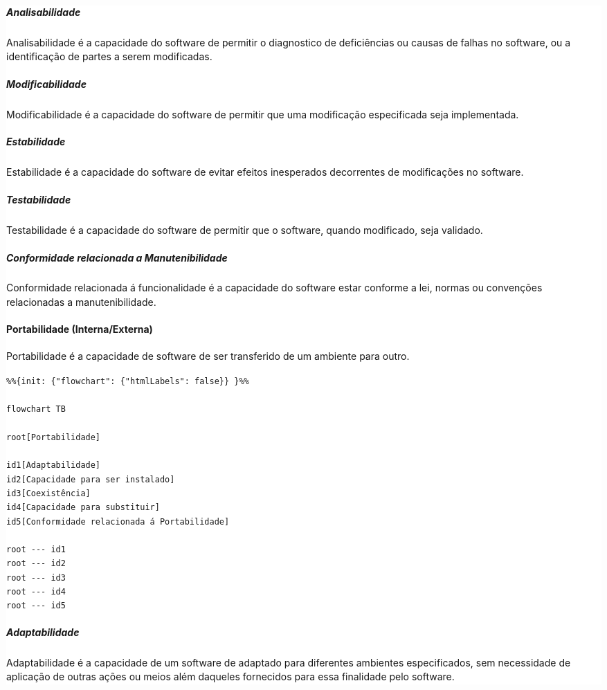 ##### Analisabilidade

Analisabilidade é a capacidade do software de permitir o diagnostico de deficiências ou causas de falhas no software,
ou a identificação de partes a serem modificadas.

##### Modificabilidade

Modificabilidade é a capacidade do software de permitir que uma modificação especificada seja implementada.

##### Estabilidade

Estabilidade é a capacidade do software de evitar efeitos inesperados decorrentes de modificações no software.

##### Testabilidade

Testabilidade é a capacidade do software de permitir que o software, quando modificado, seja validado.

##### Conformidade relacionada a Manutenibilidade

Conformidade relacionada á funcionalidade é a capacidade do software estar conforme a lei, normas ou convenções relacionadas
a manutenibilidade.

#### Portabilidade (Interna/Externa)

Portabilidade é a capacidade de software de ser transferido de um ambiente para outro.

```mermaid
%%{init: {"flowchart": {"htmlLabels": false}} }%%

flowchart TB

root[Portabilidade]

id1[Adaptabilidade]
id2[Capacidade para ser instalado]
id3[Coexistência]
id4[Capacidade para substituir]
id5[Conformidade relacionada á Portabilidade]

root --- id1
root --- id2
root --- id3
root --- id4
root --- id5
```

##### Adaptabilidade

Adaptabilidade é a capacidade de um software de adaptado para diferentes ambientes especificados, sem necessidade de aplicação de
outras ações ou meios além daqueles fornecidos para essa finalidade pelo software.
